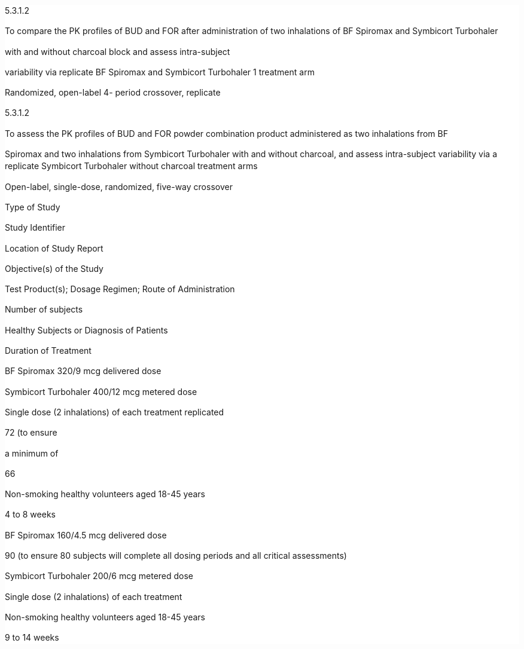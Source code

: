 5.3.1.2

To compare the PK profiles of BUD and FOR after administration of two inhalations of BF Spiromax and Symbicort Turbohaler

with and without charcoal block and assess intra-subject

variability via replicate BF Spiromax and Symbicort Turbohaler 1 treatment arm

Randomized, open-label 4- period crossover, replicate

5.3.1.2

To assess the PK profiles of BUD and FOR powder combination product administered as two inhalations from BF

Spiromax and two inhalations from Symbicort Turbohaler with and without charcoal, and assess intra-subject variability via a replicate Symbicort Turbohaler without charcoal treatment arms

Open-label, single-dose, randomized, five-way crossover

Type of Study

Study Identifier

Location of Study Report

Objective(s) of the Study

Test Product(s); Dosage Regimen; Route of Administration

Number of subjects

Healthy Subjects or Diagnosis of Patients

Duration of Treatment

BF Spiromax 320/9 mcg delivered dose

Symbicort Turbohaler 400/12 mcg metered dose

Single dose (2 inhalations) of each treatment replicated

72 (to ensure

a minimum of

66

Non-smoking healthy volunteers aged 18-45 years

4 to 8 weeks

BF Spiromax 160/4.5 mcg delivered dose

90 (to ensure 80 subjects will complete all dosing periods and all critical assessments)

Symbicort Turbohaler 200/6 mcg metered dose

Single dose (2 inhalations) of each treatment

Non-smoking healthy volunteers aged 18-45 years

9 to 14 weeks
